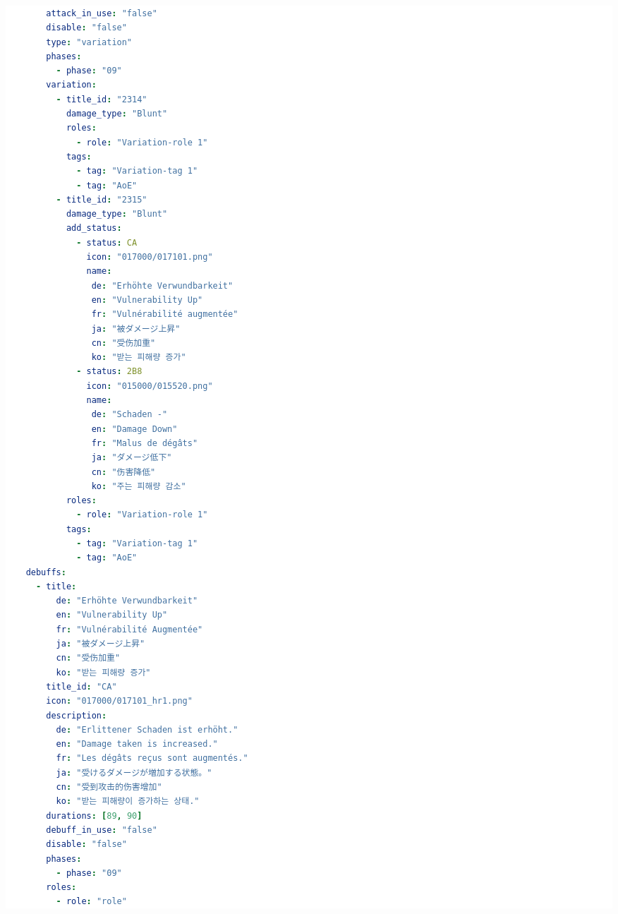 ```yaml
        attack_in_use: "false"
        disable: "false"
        type: "variation"
        phases:
          - phase: "09"
        variation:
          - title_id: "2314"
            damage_type: "Blunt"
            roles:
              - role: "Variation-role 1"
            tags:
              - tag: "Variation-tag 1"
              - tag: "AoE"
          - title_id: "2315"
            damage_type: "Blunt"
            add_status:
              - status: CA
                icon: "017000/017101.png"
                name:
                 de: "Erhöhte Verwundbarkeit"
                 en: "Vulnerability Up"
                 fr: "Vulnérabilité augmentée"
                 ja: "被ダメージ上昇"
                 cn: "受伤加重"
                 ko: "받는 피해량 증가"
              - status: 2B8
                icon: "015000/015520.png"
                name:
                 de: "Schaden -"
                 en: "Damage Down"
                 fr: "Malus de dégâts"
                 ja: "ダメージ低下"
                 cn: "伤害降低"
                 ko: "주는 피해량 감소"
            roles:
              - role: "Variation-role 1"
            tags:
              - tag: "Variation-tag 1"
              - tag: "AoE"
    debuffs:
      - title:
          de: "Erhöhte Verwundbarkeit"
          en: "Vulnerability Up"
          fr: "Vulnérabilité Augmentée"
          ja: "被ダメージ上昇"
          cn: "受伤加重"
          ko: "받는 피해량 증가"
        title_id: "CA"
        icon: "017000/017101_hr1.png"
        description:
          de: "Erlittener Schaden ist erhöht."
          en: "Damage taken is increased."
          fr: "Les dégâts reçus sont augmentés."
          ja: "受けるダメージが増加する状態。"
          cn: "受到攻击的伤害增加"
          ko: "받는 피해량이 증가하는 상태."
        durations: [89, 90]
        debuff_in_use: "false"
        disable: "false"
        phases:
          - phase: "09"
        roles:
          - role: "role"
```